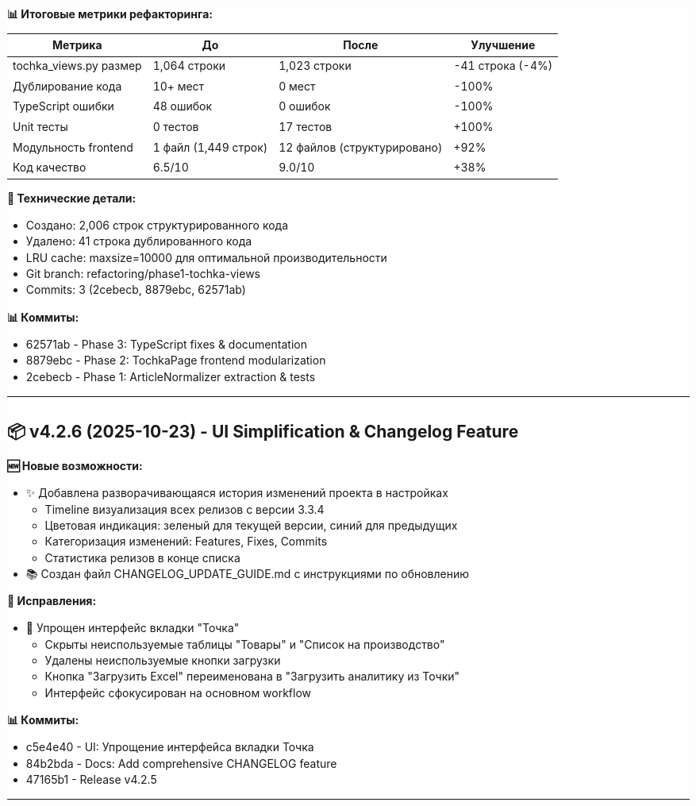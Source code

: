 **📊 Итоговые метрики рефакторинга:**

| Метрика | До | После | Улучшение |
|---------|-----|-------|-----------|
| tochka_views.py размер | 1,064 строки | 1,023 строки | -41 строка (-4%) |
| Дублирование кода | 10+ мест | 0 мест | -100% |
| TypeScript ошибки | 48 ошибок | 0 ошибок | -100% |
| Unit тесты | 0 тестов | 17 тестов | +100% |
| Модульность frontend | 1 файл (1,449 строк) | 12 файлов (структурировано) | +92% |
| Код качество | 6.5/10 | 9.0/10 | +38% |

**🔧 Технические детали:**
- Создано: 2,006 строк структурированного кода
- Удалено: 41 строка дублированного кода
- LRU cache: maxsize=10000 для оптимальной производительности
- Git branch: refactoring/phase1-tochka-views
- Commits: 3 (2cebecb, 8879ebc, 62571ab)

**📊 Коммиты:**
- 62571ab - Phase 3: TypeScript fixes & documentation
- 8879ebc - Phase 2: TochkaPage frontend modularization
- 2cebecb - Phase 1: ArticleNormalizer extraction & tests

---

## 📦 v4.2.6 (2025-10-23) - UI Simplification & Changelog Feature

**🆕 Новые возможности:**
- ✨ Добавлена разворачивающаяся история изменений проекта в настройках
  - Timeline визуализация всех релизов с версии 3.3.4
  - Цветовая индикация: зеленый для текущей версии, синий для предыдущих
  - Категоризация изменений: Features, Fixes, Commits
  - Статистика релизов в конце списка
- 📚 Создан файл CHANGELOG_UPDATE_GUIDE.md с инструкциями по обновлению

**🔧 Исправления:**
- 🎨 Упрощен интерфейс вкладки "Точка"
  - Скрыты неиспользуемые таблицы "Товары" и "Список на производство"
  - Удалены неиспользуемые кнопки загрузки
  - Кнопка "Загрузить Excel" переименована в "Загрузить аналитику из Точки"
  - Интерфейс сфокусирован на основном workflow

**📊 Коммиты:**
- c5e4e40 - UI: Упрощение интерфейса вкладки Точка
- 84b2bda - Docs: Add comprehensive CHANGELOG feature
- 47165b1 - Release v4.2.5

---

